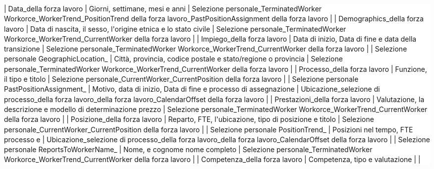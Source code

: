 | Data\_della forza lavoro                   | Giorni, settimane, mesi e anni                                                                             | Selezione personale\_TerminatedWorker Workorce\_WorkerTrend\_PositionTrend della forza lavoro\_PastPositionAssignment della forza lavoro                                                                                                                                                                                                                     |
| Demographics\_della forza lavoro           | Data di nascita, il sesso, l'origine etnica e lo stato civile                                                   | Selezione personale\_TerminatedWorker Workorce\_WorkerTrend\_CurrentWorker della forza lavoro                                                                                                                                                                                                                                                       |
| Impiego\_della forza lavoro             | Data di inizio, Data di fine e data della transizione                                                                  | Selezione personale\_TerminatedWorker Workorce\_WorkerTrend\_CurrentWorker della forza lavoro                                                                                                                                                                                                                                                       |
| Selezione personale GeographicLocation\_     | Città, provincia, codice postale e stato/regione o provincia                                                           | Selezione personale\_TerminatedWorker Workorce\_WorkerTrend\_CurrentWorker della forza lavoro                                                                                                                                                                                                                                                       |
| Processo\_della forza lavoro                    | Funzione, il tipo e titolo                                                                                  | Selezione personale\_CurrentWorker\_CurrentPosition della forza lavoro                                                                                                                                                                                                                                                                              |
| Selezione personale PastPositionAssignment\_ | Motivo, data di inizio, Data di fine e processo di assegnazione                                                           | Ubicazione\_selezione di processo\_della forza lavoro\_della forza lavoro\_CalendarOffset della forza lavoro                                                                                                                                                                                                                                                     |
| Prestazioni\_della forza lavoro            | Valutazione, la descrizione e modello di determinazione prezzo                                                                      | Selezione personale\_TerminatedWorker Workorce\_WorkerTrend\_CurrentWorker della forza lavoro                                                                                                                                                                                                                                                       |
| Posizione\_della forza lavoro               | Reparto, FTE, l'ubicazione, tipo di posizione e titolo                                                        | Selezione personale\_CurrentWorker\_CurrentPosition della forza lavoro                                                                                                                                                                                                                                                                              |
| Selezione personale PositionTrend\_          | Posizioni nel tempo, FTE processo e                                                                          | Ubicazione\_selezione di processo\_della forza lavoro\_della forza lavoro\_CalendarOffset della forza lavoro                                                                                                                                                                                                                                                     |
| Selezione personale ReportsToWorkerName\_    | Nome, e cognome nome completo                                                                       | Selezione personale\_TerminatedWorker Workorce\_WorkerTrend\_CurrentWorker della forza lavoro                                                                                                                                                                                                                                                       |
| Competenza\_della forza lavoro                  | Competenza, tipo e valutazione                                                                              |                                                                                                                                                                                                                                                                                                                                  |
